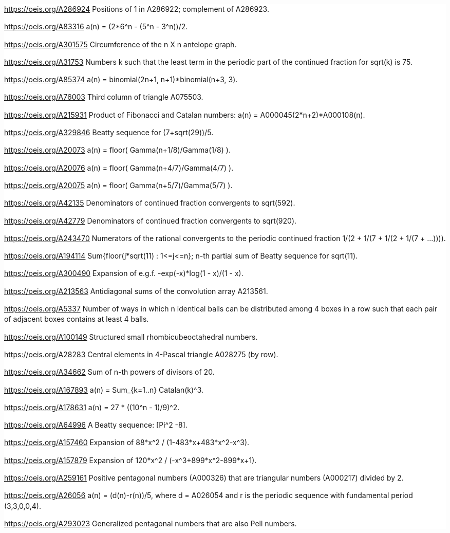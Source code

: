 https://oeis.org/A286924 Positions of 1 in A286922; complement of A286923.

https://oeis.org/A83316 a(n) = (2\*6^n - (5^n - 3^n))/2.

https://oeis.org/A301575 Circumference of the n X n antelope graph.

https://oeis.org/A31753 Numbers k such that the least term in the periodic part of the continued fraction for sqrt(k) is 75.

https://oeis.org/A85374 a(n) = binomial(2n+1, n+1)\*binomial(n+3, 3).

https://oeis.org/A76003 Third column of triangle A075503.

https://oeis.org/A215931 Product of Fibonacci and Catalan numbers: a(n) = A000045(2\*n+2)\*A000108(n).

https://oeis.org/A329846 Beatty sequence for (7+sqrt(29))/5.

https://oeis.org/A20073 a(n) = floor( Gamma(n+1/8)/Gamma(1/8) ).

https://oeis.org/A20076 a(n) = floor( Gamma(n+4/7)/Gamma(4/7) ).

https://oeis.org/A20075 a(n) = floor( Gamma(n+5/7)/Gamma(5/7) ).

https://oeis.org/A42135 Denominators of continued fraction convergents to sqrt(592).

https://oeis.org/A42779 Denominators of continued fraction convergents to sqrt(920).

https://oeis.org/A243470 Numerators of the rational convergents to the periodic continued fraction 1/(2 + 1/(7 + 1/(2 + 1/(7 + ...)))).

https://oeis.org/A194114 Sum{floor(j\*sqrt(11) : 1<=j<=n}; n-th partial sum of Beatty sequence for sqrt(11).

https://oeis.org/A300490 Expansion of e.g.f. -exp(-x)\*log(1 - x)/(1 - x).

https://oeis.org/A213563 Antidiagonal sums of the convolution array A213561.

https://oeis.org/A5337 Number of ways in which n identical balls can be distributed among 4 boxes in a row such that each pair of adjacent boxes contains at least 4 balls.

https://oeis.org/A100149 Structured small rhombicubeoctahedral numbers.

https://oeis.org/A28283 Central elements in 4-Pascal triangle A028275 (by row).

https://oeis.org/A34662 Sum of n-th powers of divisors of 20.

https://oeis.org/A167893 a(n) = Sum_{k=1..n} Catalan(k)^3.

https://oeis.org/A178631 a(n) = 27 \* ((10^n - 1)/9)^2.

https://oeis.org/A64996 A Beatty sequence: [Pi^2 -8].

https://oeis.org/A157460 Expansion of 88\*x^2 / (1-483\*x+483\*x^2-x^3).

https://oeis.org/A157879 Expansion of 120\*x^2 / (-x^3+899\*x^2-899\*x+1).

https://oeis.org/A259161 Positive pentagonal numbers (A000326) that are triangular numbers (A000217) divided by 2.

https://oeis.org/A26056 a(n) = (d(n)-r(n))/5, where d = A026054 and r is the periodic sequence with fundamental period (3,3,0,0,4).

https://oeis.org/A293023 Generalized pentagonal numbers that are also Pell numbers.
